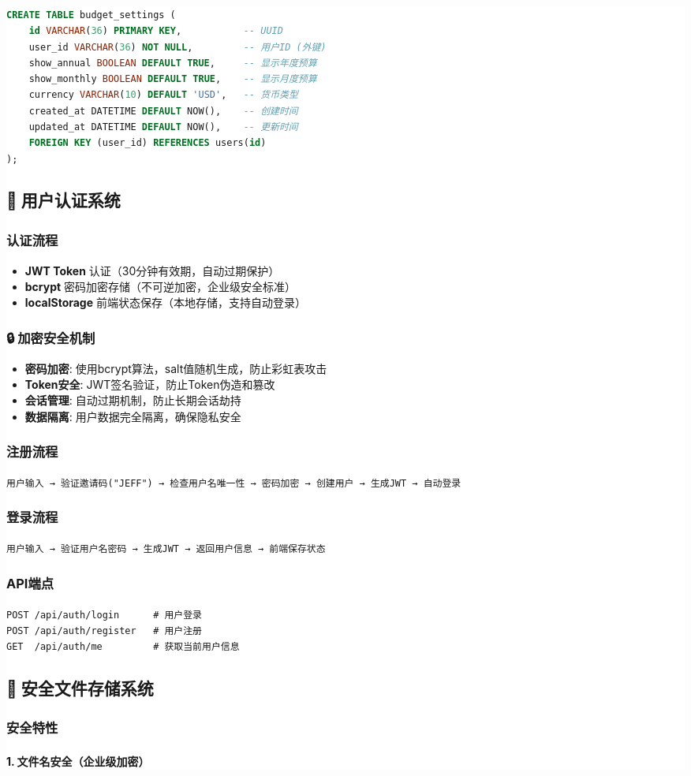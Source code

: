 ```sql
CREATE TABLE budget_settings (
    id VARCHAR(36) PRIMARY KEY,           -- UUID
    user_id VARCHAR(36) NOT NULL,         -- 用户ID (外键)
    show_annual BOOLEAN DEFAULT TRUE,     -- 显示年度预算
    show_monthly BOOLEAN DEFAULT TRUE,    -- 显示月度预算
    currency VARCHAR(10) DEFAULT 'USD',   -- 货币类型
    created_at DATETIME DEFAULT NOW(),    -- 创建时间
    updated_at DATETIME DEFAULT NOW(),    -- 更新时间
    FOREIGN KEY (user_id) REFERENCES users(id)
);
```

## 🔐 用户认证系统

### 认证流程

- **JWT Token** 认证（30分钟有效期，自动过期保护）
- **bcrypt** 密码加密存储（不可逆加密，企业级安全标准）
- **localStorage** 前端状态保存（本地存储，支持自动登录）

### 🔒 加密安全机制

- **密码加密**: 使用bcrypt算法，salt值随机生成，防止彩虹表攻击
- **Token安全**: JWT签名验证，防止Token伪造和篡改
- **会话管理**: 自动过期机制，防止长期会话劫持
- **数据隔离**: 用户数据完全隔离，确保隐私安全

### 注册流程

```
用户输入 → 验证邀请码("JEFF") → 检查用户名唯一性 → 密码加密 → 创建用户 → 生成JWT → 自动登录
```

### 登录流程

```
用户输入 → 验证用户名密码 → 生成JWT → 返回用户信息 → 前端保存状态
```

### API端点

```
POST /api/auth/login      # 用户登录
POST /api/auth/register   # 用户注册
GET  /api/auth/me         # 获取当前用户信息
```

## 📁 安全文件存储系统

### 安全特性

#### 1. 文件名安全（企业级加密）
